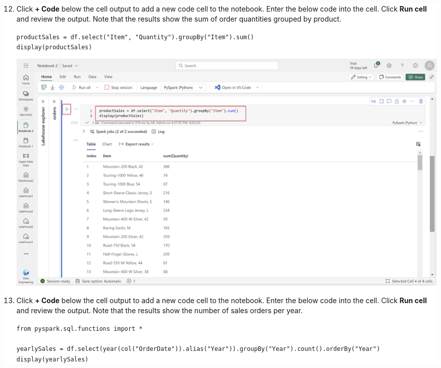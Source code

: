 12. Click **+ Code** below the cell output to add a new code cell to the notebook. Enter the below code into the cell. Click **Run cell** and review the output. Note that the results show the sum of order quantities grouped by product.

     ```
     productSales = df.select("Item", "Quantity").groupBy("Item").sum()
     display(productSales)
     ```

     ![](Exercise8Images/media/Lab9_Image19.png)

13. Click **+ Code** below the cell output to add a new code cell to the notebook. Enter the below code into the cell. Click **Run cell** and review the output. Note that the results show the number of sales orders per year.

     ```
     from pyspark.sql.functions import *

     yearlySales = df.select(year(col("OrderDate")).alias("Year")).groupBy("Year").count().orderBy("Year")
     display(yearlySales)
     ```
